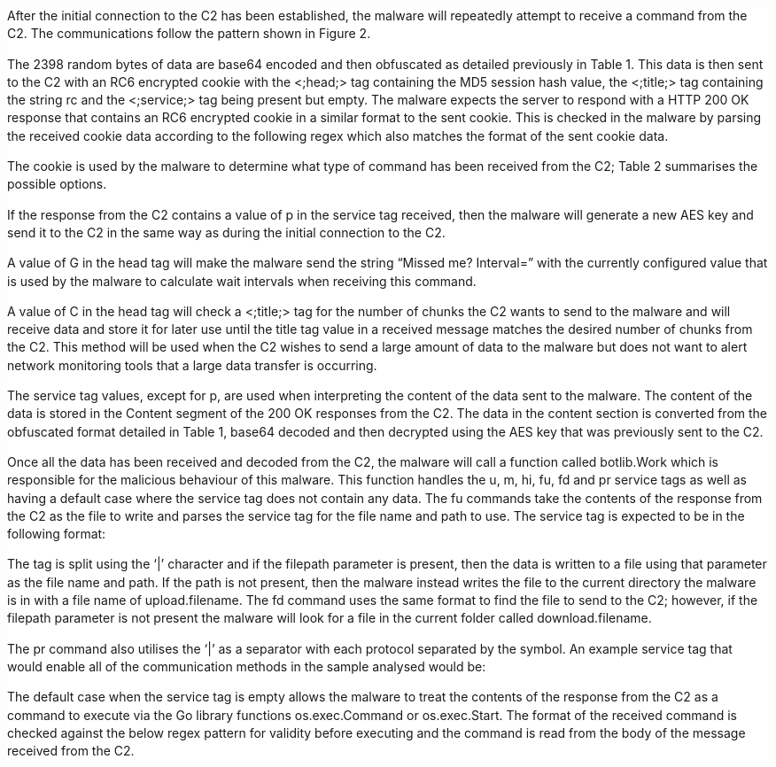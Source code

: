 After the initial connection to the C2 has been established, the malware will repeatedly attempt to receive a command from the C2. The communications follow the pattern shown in Figure 2.

The 2398 random bytes of data are base64 encoded and then obfuscated as detailed previously in Table 1. This data is then sent to the C2 with an RC6 encrypted cookie with the <;head;> tag containing the MD5 session hash value, the <;title;> tag containing the string rc and the <;service;> tag being present but empty. The malware expects the server to respond with a HTTP 200 OK response that contains an RC6 encrypted cookie in a similar format to the sent cookie. This is checked in the malware by parsing the received cookie data according to the following regex which also matches the format of the sent cookie data.


The cookie is used by the malware to determine what type of command has been received from the C2; Table 2 summarises the possible options.

If the response from the C2 contains a value of p in the service tag received, then the malware will generate a new AES key and send it to the C2 in the same way as during the initial connection to the C2.

A value of G in the head tag will make the malware send the string “Missed me? Interval=” with the currently configured value that is used by the malware to calculate wait intervals when receiving this command.

A value of C in the head tag will check a <;title;> tag for the number of chunks the C2 wants to send to the malware and will receive data and store it for later use until the title tag value in a received message matches the desired number of chunks from the C2. This method will be used when the C2 wishes to send a large amount of data to the malware but does not want to alert network monitoring tools that a large data transfer is occurring.

The service tag values, except for p, are used when interpreting the content of the data sent to the malware. The content of the data is stored in the Content segment of the 200 OK responses from the C2. The data in the content section is converted from the obfuscated format detailed in Table 1, base64 decoded and then decrypted using the AES key that was previously sent to the C2.

Once all the data has been received and decoded from the C2, the malware will call a function called botlib.Work which is responsible for the malicious behaviour of this malware. This function handles the u, m, hi, fu, fd and pr service tags as well as having a default case where the service tag does not contain any data. The fu commands take the contents of the response from the C2 as the file to write and parses the service tag for the file name and path to use. The service tag is expected to be in the following format:



The tag is split using the ‘|’ character and if the filepath parameter is present, then the data is written to a file using that parameter as the file name and path. If the path is not present, then the malware instead writes the file to the current directory the malware is in with a file name of upload.filename. The fd command uses the same format to find the file to send to the C2; however, if the filepath parameter is not present the malware will look for a file in the current folder called download.filename.

The pr command also utilises the ‘|’ as a separator with each protocol separated by the symbol. An example service tag that would enable all of the communication methods in the sample analysed would be:



The default case when the service tag is empty allows the malware to treat the contents of the response from the C2 as a command to execute via the Go library functions os.exec.Command or os.exec.Start. The format of the received command is checked against the below regex pattern for validity before executing and the command is read from the body of the message received from the C2.
